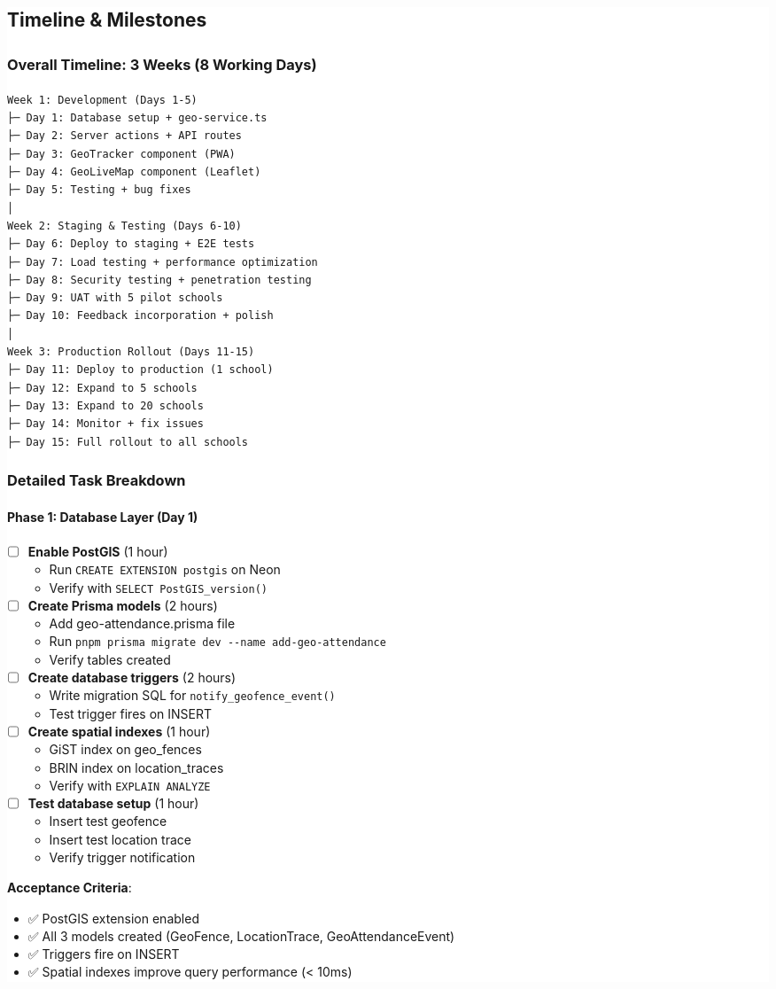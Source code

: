 
## Timeline & Milestones

### Overall Timeline: 3 Weeks (8 Working Days)

```
Week 1: Development (Days 1-5)
├─ Day 1: Database setup + geo-service.ts
├─ Day 2: Server actions + API routes
├─ Day 3: GeoTracker component (PWA)
├─ Day 4: GeoLiveMap component (Leaflet)
├─ Day 5: Testing + bug fixes
│
Week 2: Staging & Testing (Days 6-10)
├─ Day 6: Deploy to staging + E2E tests
├─ Day 7: Load testing + performance optimization
├─ Day 8: Security testing + penetration testing
├─ Day 9: UAT with 5 pilot schools
├─ Day 10: Feedback incorporation + polish
│
Week 3: Production Rollout (Days 11-15)
├─ Day 11: Deploy to production (1 school)
├─ Day 12: Expand to 5 schools
├─ Day 13: Expand to 20 schools
├─ Day 14: Monitor + fix issues
├─ Day 15: Full rollout to all schools
```

### Detailed Task Breakdown

#### Phase 1: Database Layer (Day 1)
- [ ] **Enable PostGIS** (1 hour)
  - Run `CREATE EXTENSION postgis` on Neon
  - Verify with `SELECT PostGIS_version()`
- [ ] **Create Prisma models** (2 hours)
  - Add geo-attendance.prisma file
  - Run `pnpm prisma migrate dev --name add-geo-attendance`
  - Verify tables created
- [ ] **Create database triggers** (2 hours)
  - Write migration SQL for `notify_geofence_event()`
  - Test trigger fires on INSERT
- [ ] **Create spatial indexes** (1 hour)
  - GiST index on geo_fences
  - BRIN index on location_traces
  - Verify with `EXPLAIN ANALYZE`
- [ ] **Test database setup** (1 hour)
  - Insert test geofence
  - Insert test location trace
  - Verify trigger notification

**Acceptance Criteria**:
- ✅ PostGIS extension enabled
- ✅ All 3 models created (GeoFence, LocationTrace, GeoAttendanceEvent)
- ✅ Triggers fire on INSERT
- ✅ Spatial indexes improve query performance (< 10ms)
